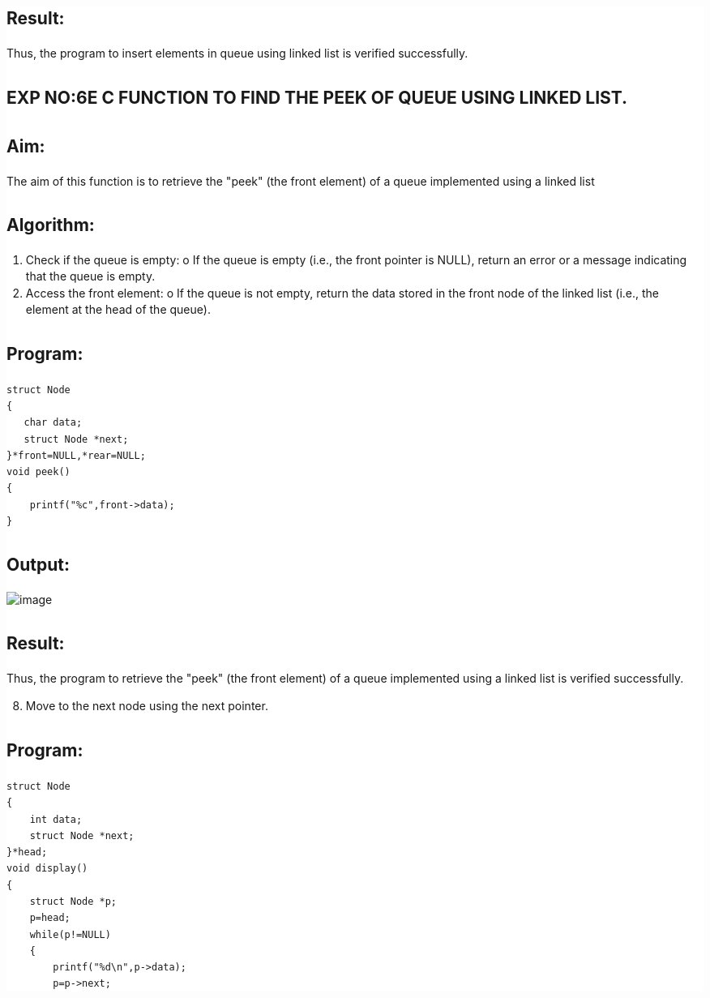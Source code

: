## Result:
Thus, the program to insert elements in queue using linked list is verified successfully.

## EXP NO:6E C FUNCTION TO FIND THE PEEK OF QUEUE USING LINKED LIST.
## Aim:

The aim of this function is to retrieve the "peek" (the front element) of a queue implemented using a linked list

## Algorithm:

1.	Check if the queue is empty:
  o	If the queue is empty (i.e., the front pointer is NULL), return an error or a message indicating that the queue is empty.
2.	Access the front element:
  o	If the queue is not empty, return the data stored in the front node of the linked list (i.e., the element at the head of the queue).

## Program:
```
struct Node
{
   char data;
   struct Node *next;
}*front=NULL,*rear=NULL;
void peek()
{
    printf("%c",front->data);
}

```
## Output:

![image](https://github.com/user-attachments/assets/c063cab3-74eb-4bd7-9ed1-c6c466a09bdc)

## Result:

Thus, the program to retrieve the "peek" (the front element) of a queue implemented using a linked list is verified successfully.



8.	Move to the next node using the next pointer.
 
## Program:
```
struct Node
{
    int data;
    struct Node *next;
}*head;
void display()
{
    struct Node *p; 
    p=head;
    while(p!=NULL)
    {
        printf("%d\n",p->data);
        p=p->next;
```
